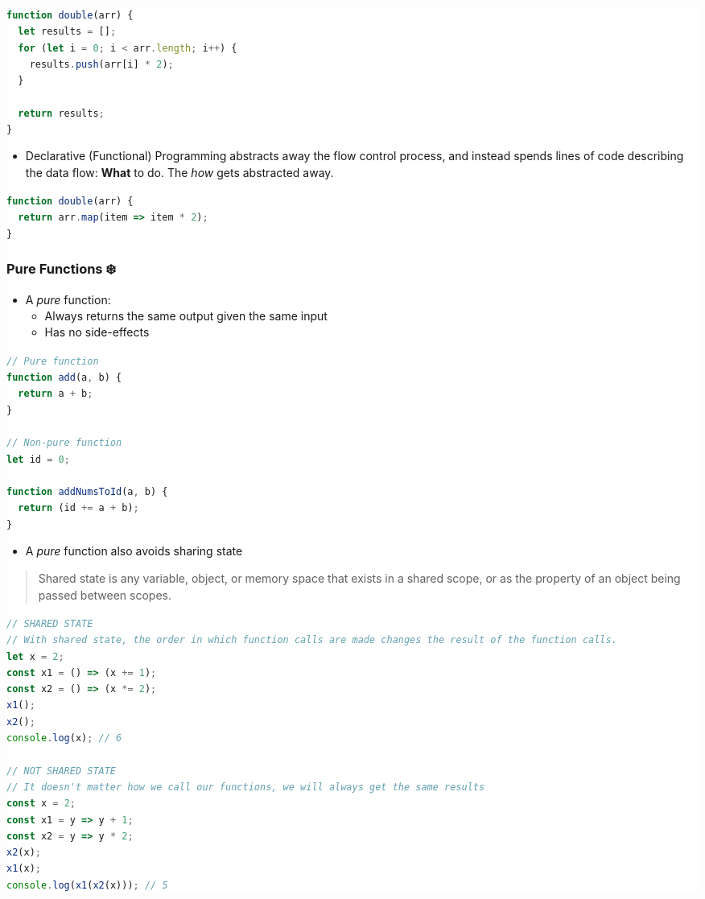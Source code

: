 ```javascript
function double(arr) {
  let results = [];
  for (let i = 0; i < arr.length; i++) {
    results.push(arr[i] * 2);
  }

  return results;
}
```

- Declarative (Functional) Programming abstracts away the flow control process, and instead spends lines of code describing the data flow: **What** to do. The _how_ gets abstracted away.

```javascript
function double(arr) {
  return arr.map(item => item * 2);
}
```

### Pure Functions ❄️

- A _pure_ function:
  - Always returns the same output given the same input
  - Has no side-effects

```javascript
// Pure function
function add(a, b) {
  return a + b;
}

// Non-pure function
let id = 0;

function addNumsToId(a, b) {
  return (id += a + b);
}
```

- A _pure_ function also avoids sharing state

> Shared state is any variable, object, or memory space that exists in a shared scope, or as the property of an object being passed between scopes.

```javascript
// SHARED STATE
// With shared state, the order in which function calls are made changes the result of the function calls.
let x = 2;
const x1 = () => (x += 1);
const x2 = () => (x *= 2);
x1();
x2();
console.log(x); // 6

// NOT SHARED STATE
// It doesn't matter how we call our functions, we will always get the same results
const x = 2;
const x1 = y => y + 1;
const x2 = y => y * 2;
x2(x);
x1(x);
console.log(x1(x2(x))); // 5
```
